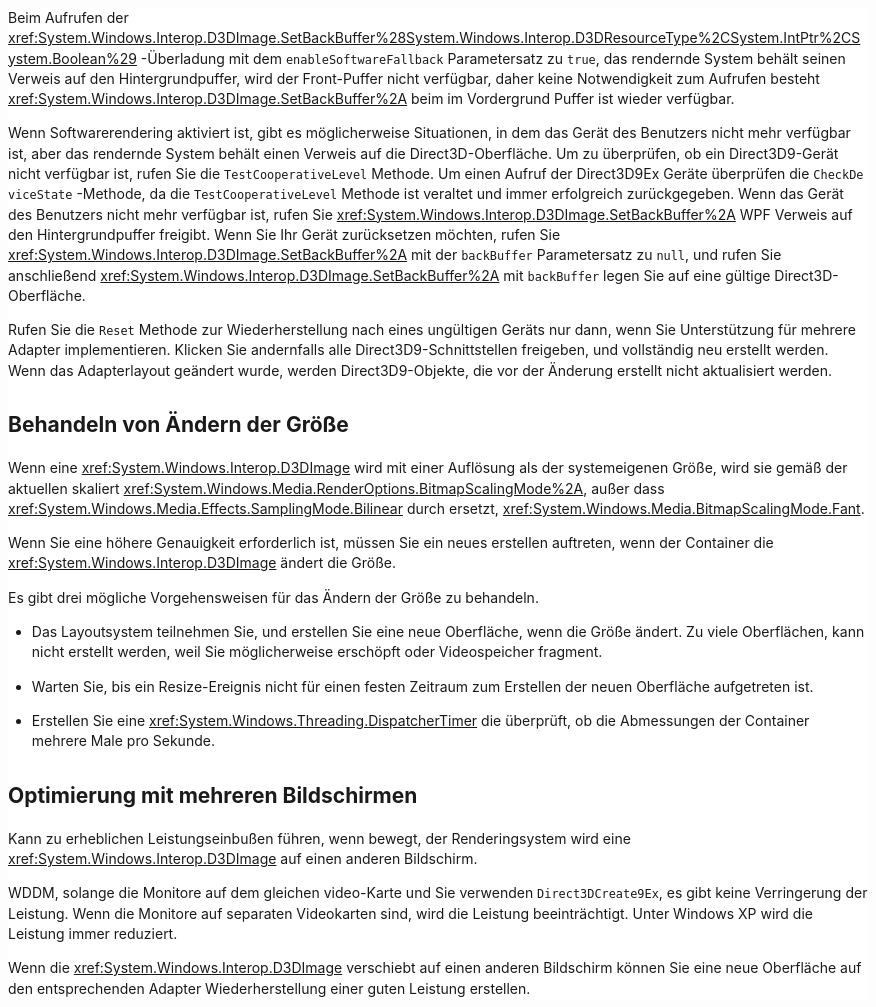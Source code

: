  Beim Aufrufen der <xref:System.Windows.Interop.D3DImage.SetBackBuffer%28System.Windows.Interop.D3DResourceType%2CSystem.IntPtr%2CSystem.Boolean%29> -Überladung mit dem `enableSoftwareFallback` Parametersatz zu `true`, das rendernde System behält seinen Verweis auf den Hintergrundpuffer, wird der Front-Puffer nicht verfügbar, daher keine Notwendigkeit zum Aufrufen besteht <xref:System.Windows.Interop.D3DImage.SetBackBuffer%2A> beim im Vordergrund Puffer ist wieder verfügbar.  
  
 Wenn Softwarerendering aktiviert ist, gibt es möglicherweise Situationen, in dem das Gerät des Benutzers nicht mehr verfügbar ist, aber das rendernde System behält einen Verweis auf die Direct3D-Oberfläche. Um zu überprüfen, ob ein Direct3D9-Gerät nicht verfügbar ist, rufen Sie die `TestCooperativeLevel` Methode. Um einen Aufruf der Direct3D9Ex Geräte überprüfen die `CheckDeviceState` -Methode, da die `TestCooperativeLevel` Methode ist veraltet und immer erfolgreich zurückgegeben. Wenn das Gerät des Benutzers nicht mehr verfügbar ist, rufen Sie <xref:System.Windows.Interop.D3DImage.SetBackBuffer%2A> WPF Verweis auf den Hintergrundpuffer freigibt.  Wenn Sie Ihr Gerät zurücksetzen möchten, rufen Sie <xref:System.Windows.Interop.D3DImage.SetBackBuffer%2A> mit der `backBuffer` Parametersatz zu `null`, und rufen Sie anschließend <xref:System.Windows.Interop.D3DImage.SetBackBuffer%2A> mit `backBuffer` legen Sie auf eine gültige Direct3D-Oberfläche.  
  
 Rufen Sie die `Reset` Methode zur Wiederherstellung nach eines ungültigen Geräts nur dann, wenn Sie Unterstützung für mehrere Adapter implementieren. Klicken Sie andernfalls alle Direct3D9-Schnittstellen freigeben, und vollständig neu erstellt werden. Wenn das Adapterlayout geändert wurde, werden Direct3D9-Objekte, die vor der Änderung erstellt nicht aktualisiert werden.  
  
## <a name="handling-resizing"></a>Behandeln von Ändern der Größe  
 Wenn eine <xref:System.Windows.Interop.D3DImage> wird mit einer Auflösung als der systemeigenen Größe, wird sie gemäß der aktuellen skaliert <xref:System.Windows.Media.RenderOptions.BitmapScalingMode%2A>, außer dass <xref:System.Windows.Media.Effects.SamplingMode.Bilinear> durch ersetzt, <xref:System.Windows.Media.BitmapScalingMode.Fant>.  
  
 Wenn Sie eine höhere Genauigkeit erforderlich ist, müssen Sie ein neues erstellen auftreten, wenn der Container die <xref:System.Windows.Interop.D3DImage> ändert die Größe.  
  
 Es gibt drei mögliche Vorgehensweisen für das Ändern der Größe zu behandeln.  
  
-   Das Layoutsystem teilnehmen Sie, und erstellen Sie eine neue Oberfläche, wenn die Größe ändert. Zu viele Oberflächen, kann nicht erstellt werden, weil Sie möglicherweise erschöpft oder Videospeicher fragment.  
  
-   Warten Sie, bis ein Resize-Ereignis nicht für einen festen Zeitraum zum Erstellen der neuen Oberfläche aufgetreten ist.  
  
-   Erstellen Sie eine <xref:System.Windows.Threading.DispatcherTimer> die überprüft, ob die Abmessungen der Container mehrere Male pro Sekunde.  
  
## <a name="multi-monitor-optimization"></a>Optimierung mit mehreren Bildschirmen  
 Kann zu erheblichen Leistungseinbußen führen, wenn bewegt, der Renderingsystem wird eine <xref:System.Windows.Interop.D3DImage> auf einen anderen Bildschirm.  
  
 WDDM, solange die Monitore auf dem gleichen video-Karte und Sie verwenden `Direct3DCreate9Ex`, es gibt keine Verringerung der Leistung. Wenn die Monitore auf separaten Videokarten sind, wird die Leistung beeinträchtigt. Unter Windows XP wird die Leistung immer reduziert.  
  
 Wenn die <xref:System.Windows.Interop.D3DImage> verschiebt auf einen anderen Bildschirm können Sie eine neue Oberfläche auf den entsprechenden Adapter Wiederherstellung einer guten Leistung erstellen.  
  